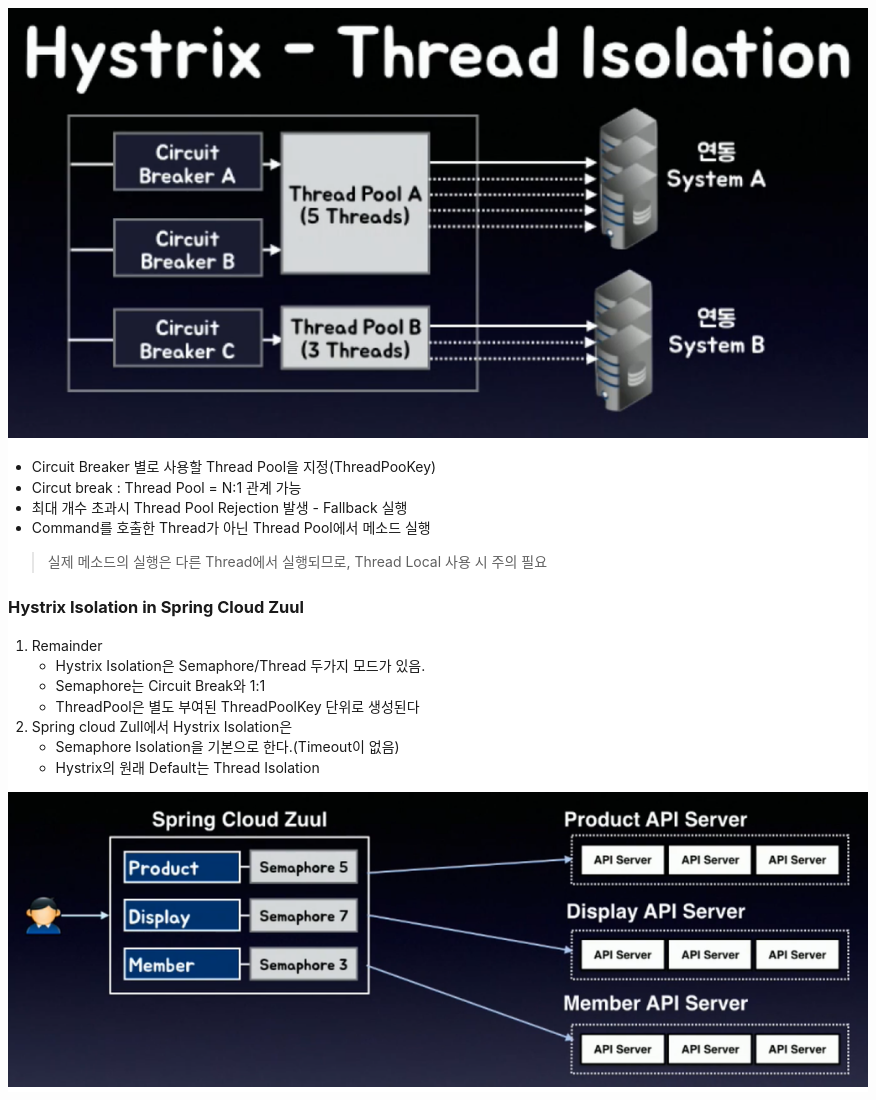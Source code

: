    ![Thread Isolation](/spring/2020-12-12/hystrix-Thread-Isolation.png)
   - Circuit Breaker 별로 사용할 Thread Pool을 지정(ThreadPooKey)
   - Circut break : Thread Pool = N:1 관계 가능
   - 최대 개수 초과시 Thread Pool Rejection 발생 - Fallback 실행
   - Command를 호출한 Thread가 아닌 Thread Pool에서 메소드 실행

> 실제 메소드의 실행은 다른 Thread에서 실행되므로, Thread Local 사용 시 주의 필요

### Hystrix Isolation in Spring Cloud Zuul
1. Remainder
   - Hystrix Isolation은 Semaphore/Thread 두가지 모드가 있음.
   - Semaphore는 Circuit Break와 1:1
   - ThreadPool은 별도 부여된 ThreadPoolKey 단위로 생성된다
2. Spring cloud Zull에서 Hystrix Isolation은
   - Semaphore Isolation을 기본으로 한다.(Timeout이 없음)
   - Hystrix의 원래 Default는 Thread Isolation

![zuul](/spring/2020-12-12/hystrix-isolation-spring-cloud-zuul.png)
